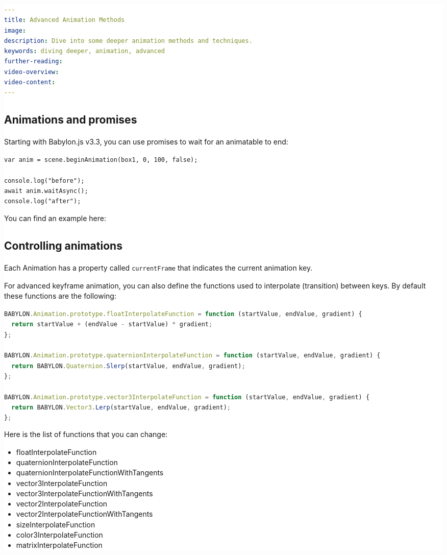 ```yaml
---
title: Advanced Animation Methods
image: 
description: Dive into some deeper animation methods and techniques.
keywords: diving deeper, animation, advanced
further-reading:
video-overview:
video-content:
---
```


## Animations and promises
Starting with Babylon.js v3.3, you can use promises to wait for an animatable to end:

```
var anim = scene.beginAnimation(box1, 0, 100, false);

console.log("before");
await anim.waitAsync();
console.log("after");
```

You can find an example here: <Playground id="#HZBCXR" title="Animation End Promise Example" description="An example of waiting for the animation end with promises." image="/img/playgroundsAndNMEs/divingDeeperAdvancedAnimation1.jpg"/>  

## Controlling animations

Each Animation has a property called ```currentFrame``` that indicates the current animation key.

For advanced keyframe animation, you can also define the functions used to interpolate (transition) between keys. By default these functions are the following:

```javascript
BABYLON.Animation.prototype.floatInterpolateFunction = function (startValue, endValue, gradient) {
  return startValue + (endValue - startValue) * gradient;
};

BABYLON.Animation.prototype.quaternionInterpolateFunction = function (startValue, endValue, gradient) {
  return BABYLON.Quaternion.Slerp(startValue, endValue, gradient);
};

BABYLON.Animation.prototype.vector3InterpolateFunction = function (startValue, endValue, gradient) {
  return BABYLON.Vector3.Lerp(startValue, endValue, gradient);
};
```

Here is the list of functions that you can change:

* floatInterpolateFunction
* quaternionInterpolateFunction
* quaternionInterpolateFunctionWithTangents
* vector3InterpolateFunction
* vector3InterpolateFunctionWithTangents
* vector2InterpolateFunction
* vector2InterpolateFunctionWithTangents
* sizeInterpolateFunction
* color3InterpolateFunction
* matrixInterpolateFunction
